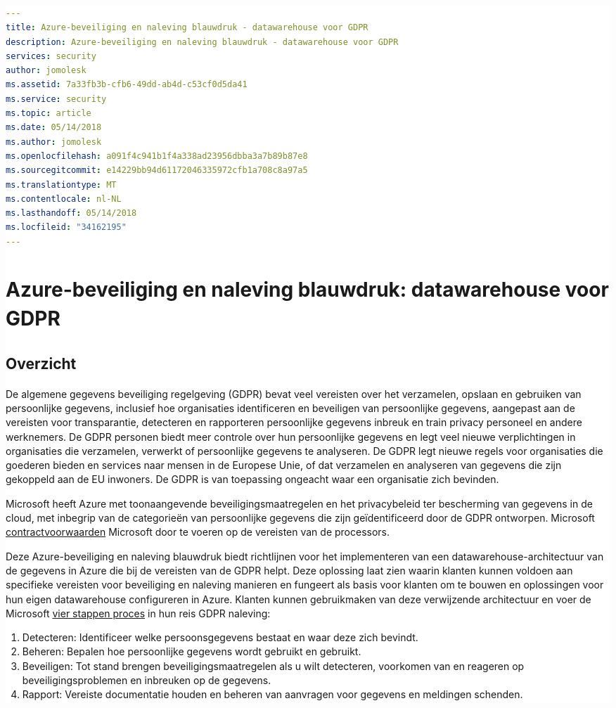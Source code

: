 ```yaml
---
title: Azure-beveiliging en naleving blauwdruk - datawarehouse voor GDPR
description: Azure-beveiliging en naleving blauwdruk - datawarehouse voor GDPR
services: security
author: jomolesk
ms.assetid: 7a33fb3b-cfb6-49dd-ab4d-c53cf0d5da41
ms.service: security
ms.topic: article
ms.date: 05/14/2018
ms.author: jomolesk
ms.openlocfilehash: a091f4c941b1f4a338ad23956dbba3a7b89b87e8
ms.sourcegitcommit: e14229bb94d61172046335972cfb1a708c8a97a5
ms.translationtype: MT
ms.contentlocale: nl-NL
ms.lasthandoff: 05/14/2018
ms.locfileid: "34162195"
---
```

# <a name="azure-security-and-compliance-blueprint-data-warehouse-for-gdpr"></a>Azure-beveiliging en naleving blauwdruk: datawarehouse voor GDPR

## <a name="overview"></a>Overzicht
De algemene gegevens beveiliging regelgeving (GDPR) bevat veel vereisten over het verzamelen, opslaan en gebruiken van persoonlijke gegevens, inclusief hoe organisaties identificeren en beveiligen van persoonlijke gegevens, aangepast aan de vereisten voor transparantie, detecteren en rapporteren persoonlijke gegevens inbreuk en train privacy personeel en andere werknemers. De GDPR personen biedt meer controle over hun persoonlijke gegevens en legt veel nieuwe verplichtingen in organisaties die verzamelen, verwerkt of persoonlijke gegevens te analyseren. De GDPR legt nieuwe regels voor organisaties die goederen bieden en services naar mensen in de Europese Unie, of dat verzamelen en analyseren van gegevens die zijn gekoppeld aan de EU inwoners. De GDPR is van toepassing ongeacht waar een organisatie zich bevinden.

Microsoft heeft Azure met toonaangevende beveiligingsmaatregelen en het privacybeleid ter bescherming van gegevens in de cloud, met inbegrip van de categorieën van persoonlijke gegevens die zijn geïdentificeerd door de GDPR ontworpen. Microsoft [contractvoorwaarden](http://aka.ms/Online-Services-Terms) Microsoft door te voeren op de vereisten van de processors.

Deze Azure-beveiliging en naleving blauwdruk biedt richtlijnen voor het implementeren van een datawarehouse-architectuur van de gegevens in Azure die bij de vereisten van de GDPR helpt. Deze oplossing laat zien waarin klanten kunnen voldoen aan specifieke vereisten voor beveiliging en naleving manieren en fungeert als basis voor klanten om te bouwen en oplossingen voor hun eigen datawarehouse configureren in Azure. Klanten kunnen gebruikmaken van deze verwijzende architectuur en voer de Microsoft [vier stappen proces](https://aka.ms/gdprebook) in hun reis GDPR naleving:
1. Detecteren: Identificeer welke persoonsgegevens bestaat en waar deze zich bevindt.
2. Beheren: Bepalen hoe persoonlijke gegevens wordt gebruikt en gebruikt.
3. Beveiligen: Tot stand brengen beveiligingsmaatregelen als u wilt detecteren, voorkomen van en reageren op beveiligingsproblemen en inbreuken op de gegevens.
4. Rapport: Vereiste documentatie houden en beheren van aanvragen voor gegevens en meldingen schenden.
